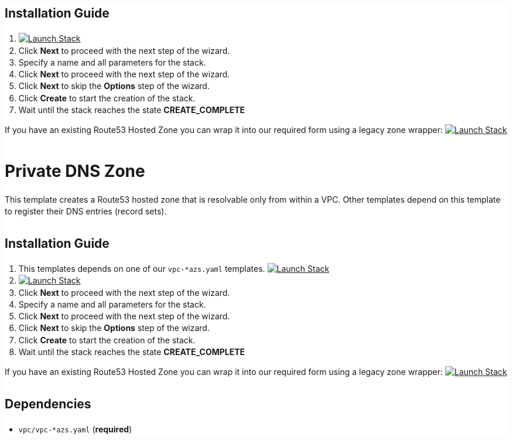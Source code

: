 ## Installation Guide
1. [![Launch Stack](./img/launch-stack.png)](https://console.aws.amazon.com/cloudformation/home#/stacks/new?stackName=vpc-zone-public&templateURL=https://s3-eu-west-1.amazonaws.com/widdix-aws-cf-templates-releases-eu-west-1/__VERSION__/vpc/zone-public.yaml)
1. Click **Next** to proceed with the next step of the wizard.
1. Specify a name and all parameters for the stack.
1. Click **Next** to proceed with the next step of the wizard.
1. Click **Next** to skip the **Options** step of the wizard.
1. Click **Create** to start the creation of the stack.
1. Wait until the stack reaches the state **CREATE_COMPLETE**

If you have an existing Route53 Hosted Zone you can wrap it into our required form using a legacy zone wrapper: [![Launch Stack](./img/launch-stack.png)](https://console.aws.amazon.com/cloudformation/home#/stacks/new?stackName=zone-legacy&templateURL=https://s3-eu-west-1.amazonaws.com/widdix-aws-cf-templates-releases-eu-west-1/__VERSION__/vpc/zone-legacy.yaml) 

# Private DNS Zone
This template creates a Route53 hosted zone that is resolvable only from within a VPC. Other templates depend on this template to register their DNS entries (record sets).

## Installation Guide
1. This templates depends on one of our `vpc-*azs.yaml` templates. [![Launch Stack](./img/launch-stack.png)](https://console.aws.amazon.com/cloudformation/home#/stacks/new?stackName=vpc-2azs&templateURL=https://s3-eu-west-1.amazonaws.com/widdix-aws-cf-templates-releases-eu-west-1/__VERSION__/vpc/vpc-2azs.yaml)
1. [![Launch Stack](./img/launch-stack.png)](https://console.aws.amazon.com/cloudformation/home#/stacks/new?stackName=vpc-zone-private&templateURL=https://s3-eu-west-1.amazonaws.com/widdix-aws-cf-templates-releases-eu-west-1/__VERSION__/vpc/zone-private.yaml)
1. Click **Next** to proceed with the next step of the wizard.
1. Specify a name and all parameters for the stack.
1. Click **Next** to proceed with the next step of the wizard.
1. Click **Next** to skip the **Options** step of the wizard.
1. Click **Create** to start the creation of the stack.
1. Wait until the stack reaches the state **CREATE_COMPLETE**

If you have an existing Route53 Hosted Zone you can wrap it into our required form using a legacy zone wrapper: [![Launch Stack](./img/launch-stack.png)](https://console.aws.amazon.com/cloudformation/home#/stacks/new?stackName=zone-legacy&templateURL=https://s3-eu-west-1.amazonaws.com/widdix-aws-cf-templates-releases-eu-west-1/__VERSION__/vpc/zone-legacy.yaml) 

## Dependencies
* `vpc/vpc-*azs.yaml` (**required**)
